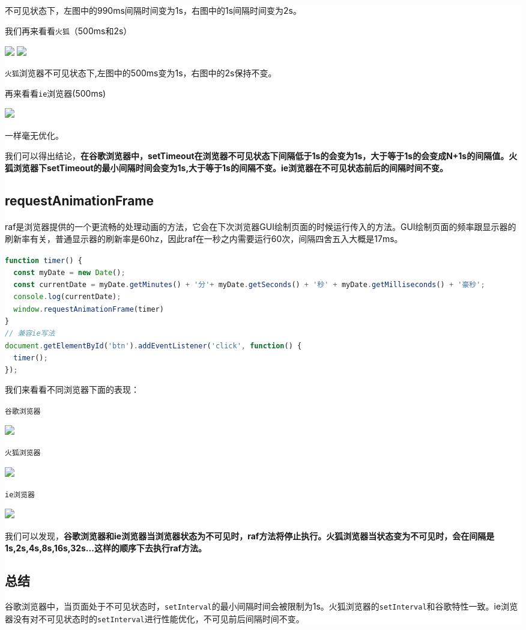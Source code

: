 不可见状态下，左图中的990ms间隔时间变为1s，右图中的1s间隔时间变为2s。


我们再来看看`火狐`（500ms和2s）

![](https://p9-juejin.byteimg.com/tos-cn-i-k3u1fbpfcp/1bae222008d54f56ac87dfdcbed6b069~tplv-k3u1fbpfcp-watermark.image)
![](https://p1-juejin.byteimg.com/tos-cn-i-k3u1fbpfcp/5a6b9a2a658c4d45bef59f9ac6baba5f~tplv-k3u1fbpfcp-watermark.image)

`火狐`浏览器不可见状态下,左图中的500ms变为1s，右图中的2s保持不变。

再来看看`ie`浏览器(500ms)

![](https://p1-juejin.byteimg.com/tos-cn-i-k3u1fbpfcp/967b40e09120432db8f1bd211b486711~tplv-k3u1fbpfcp-watermark.image)

一样毫无优化。

我们可以得出结论，**在谷歌浏览器中，setTimeout在浏览器不可见状态下间隔低于1s的会变为1s，大于等于1s的会变成N+1s的间隔值。火狐浏览器下setTimeout的最小间隔时间会变为1s,大于等于1s的间隔不变。ie浏览器在不可见状态前后的间隔时间不变。**

## requestAnimationFrame
raf是浏览器提供的一个更流畅的处理动画的方法，它会在下次浏览器GUI绘制页面的时候运行传入的方法。GUI绘制页面的频率跟显示器的刷新率有关，普通显示器的刷新率是60hz，因此raf在一秒之内需要运行60次，间隔四舍五入大概是17ms。

```js
function timer() {
  const myDate = new Date();
  const currentDate = myDate.getMinutes() + '分'+ myDate.getSeconds() + '秒' + myDate.getMilliseconds() + '豪秒';
  console.log(currentDate);
  window.requestAnimationFrame(timer)
}
// 兼容ie写法
document.getElementById('btn').addEventListener('click', function() {
  timer();
});
```
我们来看看不同浏览器下面的表现：

`谷歌浏览器`

![](https://p9-juejin.byteimg.com/tos-cn-i-k3u1fbpfcp/dda4b3b6f82149dd9b5abde2d0475a1f~tplv-k3u1fbpfcp-watermark.image)

`火狐浏览器`

![](https://p6-juejin.byteimg.com/tos-cn-i-k3u1fbpfcp/7b6e0d2f482d45228cdbe66a13c8e7aa~tplv-k3u1fbpfcp-watermark.image)

`ie浏览器`

![](https://p6-juejin.byteimg.com/tos-cn-i-k3u1fbpfcp/f3987bf181614046a6b458a2647e1f97~tplv-k3u1fbpfcp-watermark.image)

我们可以发现，**谷歌浏览器和ie浏览器当浏览器状态为不可见时，raf方法将停止执行。火狐浏览器当状态变为不可见时，会在间隔是1s,2s,4s,8s,16s,32s...这样的顺序下去执行raf方法。**

## 总结
谷歌浏览器中，当页面处于不可见状态时，`setInterval`的最小间隔时间会被限制为1s。火狐浏览器的`setInterval`和谷歌特性一致。ie浏览器没有对不可见状态时的`setInterval`进行性能优化，不可见前后间隔时间不变。
